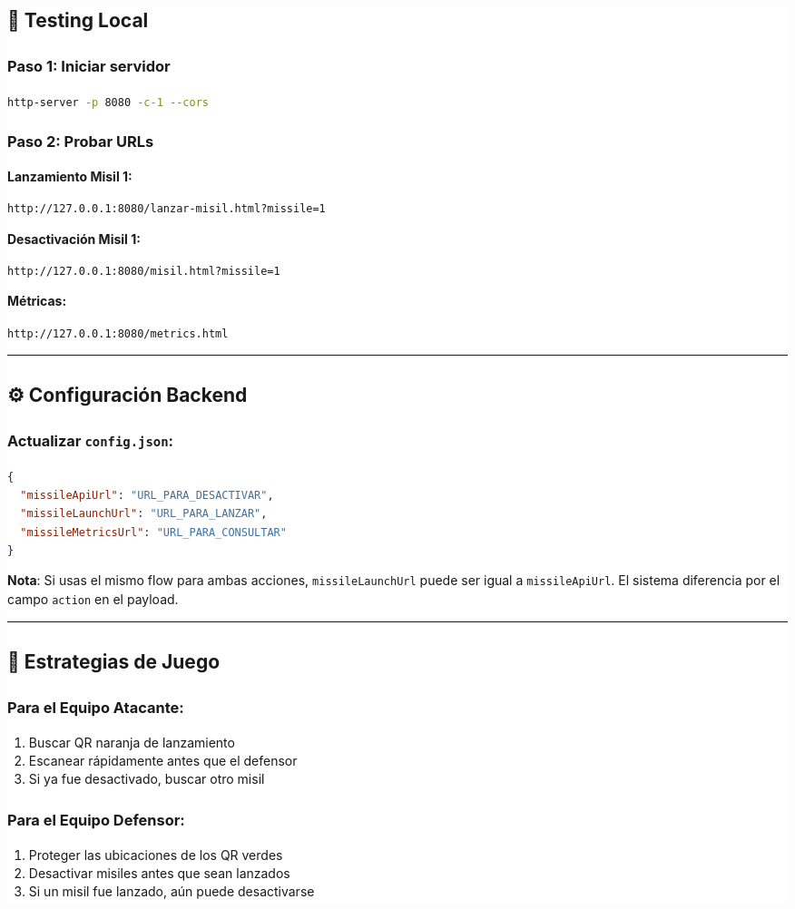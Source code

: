 
## 🧪 Testing Local

### Paso 1: Iniciar servidor
```bash
http-server -p 8080 -c-1 --cors
```

### Paso 2: Probar URLs

**Lanzamiento Misil 1:**
```
http://127.0.0.1:8080/lanzar-misil.html?missile=1
```

**Desactivación Misil 1:**
```
http://127.0.0.1:8080/misil.html?missile=1
```

**Métricas:**
```
http://127.0.0.1:8080/metrics.html
```

---

## ⚙️ Configuración Backend

### Actualizar `config.json`:

```json
{
  "missileApiUrl": "URL_PARA_DESACTIVAR",
  "missileLaunchUrl": "URL_PARA_LANZAR",
  "missileMetricsUrl": "URL_PARA_CONSULTAR"
}
```

**Nota**: Si usas el mismo flow para ambas acciones, `missileLaunchUrl` puede ser igual a `missileApiUrl`. El sistema diferencia por el campo `action` en el payload.

---

## 🎯 Estrategias de Juego

### Para el Equipo Atacante:
1. Buscar QR naranja de lanzamiento
2. Escanear rápidamente antes que el defensor
3. Si ya fue desactivado, buscar otro misil

### Para el Equipo Defensor:
1. Proteger las ubicaciones de los QR verdes
2. Desactivar misiles antes que sean lanzados
3. Si un misil fue lanzado, aún puede desactivarse
